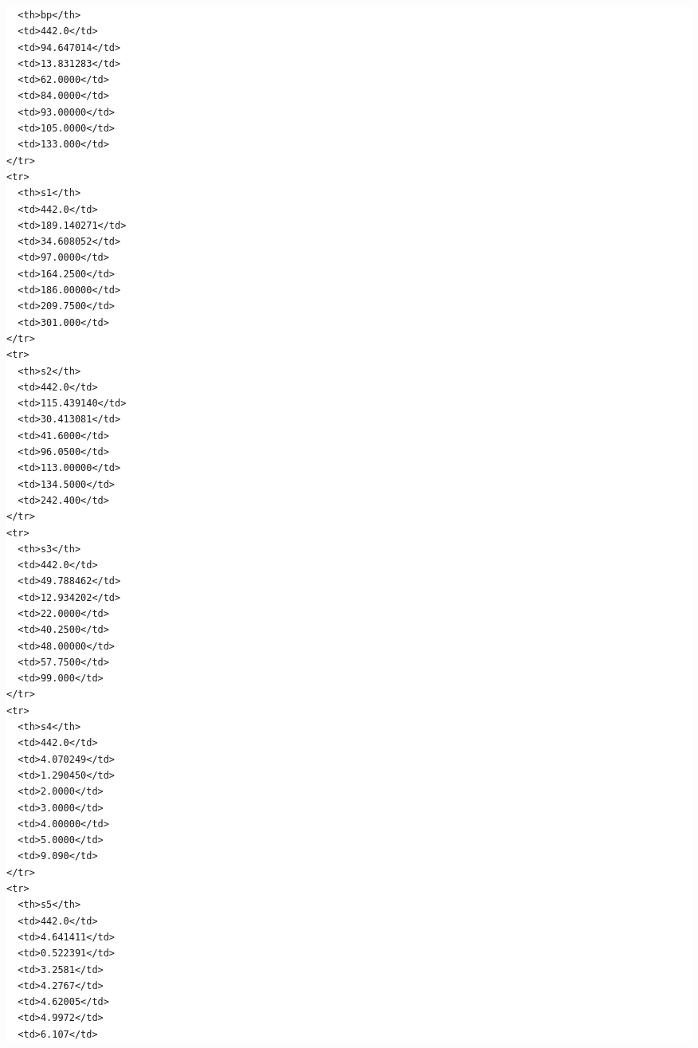      <th>bp</th>
      <td>442.0</td>
      <td>94.647014</td>
      <td>13.831283</td>
      <td>62.0000</td>
      <td>84.0000</td>
      <td>93.00000</td>
      <td>105.0000</td>
      <td>133.000</td>
    </tr>
    <tr>
      <th>s1</th>
      <td>442.0</td>
      <td>189.140271</td>
      <td>34.608052</td>
      <td>97.0000</td>
      <td>164.2500</td>
      <td>186.00000</td>
      <td>209.7500</td>
      <td>301.000</td>
    </tr>
    <tr>
      <th>s2</th>
      <td>442.0</td>
      <td>115.439140</td>
      <td>30.413081</td>
      <td>41.6000</td>
      <td>96.0500</td>
      <td>113.00000</td>
      <td>134.5000</td>
      <td>242.400</td>
    </tr>
    <tr>
      <th>s3</th>
      <td>442.0</td>
      <td>49.788462</td>
      <td>12.934202</td>
      <td>22.0000</td>
      <td>40.2500</td>
      <td>48.00000</td>
      <td>57.7500</td>
      <td>99.000</td>
    </tr>
    <tr>
      <th>s4</th>
      <td>442.0</td>
      <td>4.070249</td>
      <td>1.290450</td>
      <td>2.0000</td>
      <td>3.0000</td>
      <td>4.00000</td>
      <td>5.0000</td>
      <td>9.090</td>
    </tr>
    <tr>
      <th>s5</th>
      <td>442.0</td>
      <td>4.641411</td>
      <td>0.522391</td>
      <td>3.2581</td>
      <td>4.2767</td>
      <td>4.62005</td>
      <td>4.9972</td>
      <td>6.107</td>